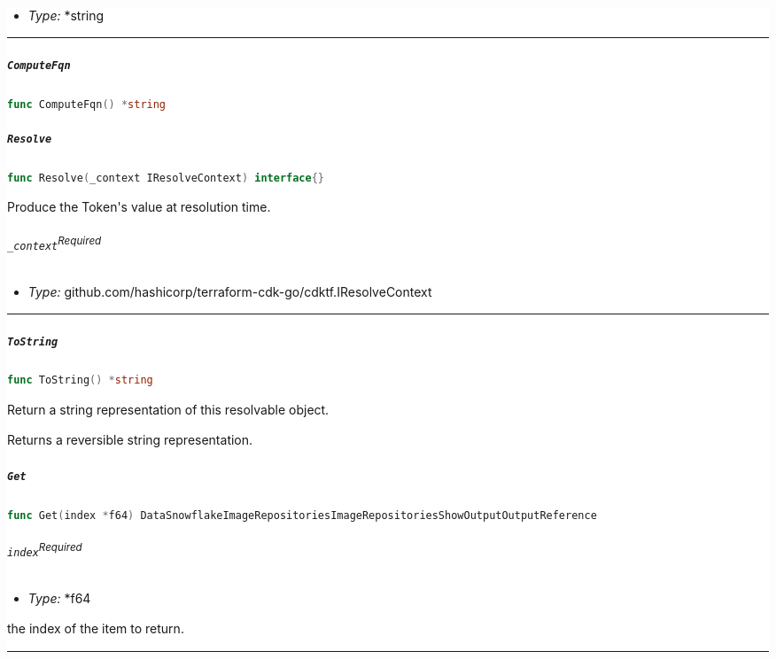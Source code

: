 - *Type:* *string

---

##### `ComputeFqn` <a name="ComputeFqn" id="@cdktf/provider-snowflake.dataSnowflakeImageRepositories.DataSnowflakeImageRepositoriesImageRepositoriesShowOutputList.computeFqn"></a>

```go
func ComputeFqn() *string
```

##### `Resolve` <a name="Resolve" id="@cdktf/provider-snowflake.dataSnowflakeImageRepositories.DataSnowflakeImageRepositoriesImageRepositoriesShowOutputList.resolve"></a>

```go
func Resolve(_context IResolveContext) interface{}
```

Produce the Token's value at resolution time.

###### `_context`<sup>Required</sup> <a name="_context" id="@cdktf/provider-snowflake.dataSnowflakeImageRepositories.DataSnowflakeImageRepositoriesImageRepositoriesShowOutputList.resolve.parameter._context"></a>

- *Type:* github.com/hashicorp/terraform-cdk-go/cdktf.IResolveContext

---

##### `ToString` <a name="ToString" id="@cdktf/provider-snowflake.dataSnowflakeImageRepositories.DataSnowflakeImageRepositoriesImageRepositoriesShowOutputList.toString"></a>

```go
func ToString() *string
```

Return a string representation of this resolvable object.

Returns a reversible string representation.

##### `Get` <a name="Get" id="@cdktf/provider-snowflake.dataSnowflakeImageRepositories.DataSnowflakeImageRepositoriesImageRepositoriesShowOutputList.get"></a>

```go
func Get(index *f64) DataSnowflakeImageRepositoriesImageRepositoriesShowOutputOutputReference
```

###### `index`<sup>Required</sup> <a name="index" id="@cdktf/provider-snowflake.dataSnowflakeImageRepositories.DataSnowflakeImageRepositoriesImageRepositoriesShowOutputList.get.parameter.index"></a>

- *Type:* *f64

the index of the item to return.

---